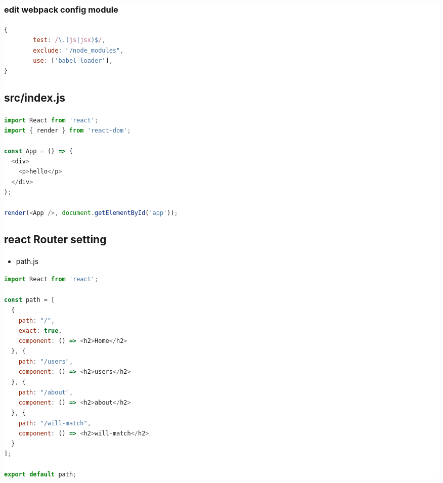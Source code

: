 ### edit webpack config module

```js
{
        test: /\.(js|jsx)$/,
        exclude: "/node_modules",
        use: ['babel-loader'],
}
```

## src/index.js
```js
import React from 'react';
import { render } from 'react-dom';

const App = () => (
  <div>
    <p>hello</p>
  </div>
);

render(<App />, document.getElementById('app'));

```

## react Router setting

- path.js
```js
import React from 'react';

const path = [
  {
    path: "/",
    exact: true,
    component: () => <h2>Home</h2>
  }, {
    path: "/users",
    component: () => <h2>users</h2>
  }, {
    path: "/about",
    component: () => <h2>about</h2>
  }, {
    path: "/will-match",
    component: () => <h2>will-match</h2>
  }
];

export default path;

```
